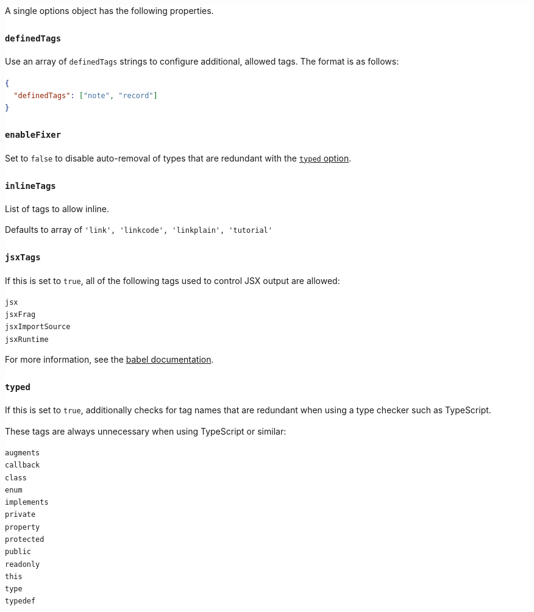 A single options object has the following properties.

<a name="user-content-check-tag-names-options-definedtags"></a>
<a name="check-tag-names-options-definedtags"></a>
### <code>definedTags</code>

Use an array of `definedTags` strings to configure additional, allowed tags.
The format is as follows:

```json
{
  "definedTags": ["note", "record"]
}
```
<a name="user-content-check-tag-names-options-enablefixer"></a>
<a name="check-tag-names-options-enablefixer"></a>
### <code>enableFixer</code>

Set to `false` to disable auto-removal of types that are redundant with the [`typed` option](#user-content-typed).
<a name="user-content-check-tag-names-options-inlinetags"></a>
<a name="check-tag-names-options-inlinetags"></a>
### <code>inlineTags</code>

List of tags to allow inline.

Defaults to array of `'link', 'linkcode', 'linkplain', 'tutorial'`
<a name="user-content-check-tag-names-options-jsxtags"></a>
<a name="check-tag-names-options-jsxtags"></a>
### <code>jsxTags</code>

If this is set to `true`, all of the following tags used to control JSX output are allowed:

```
jsx
jsxFrag
jsxImportSource
jsxRuntime
```

For more information, see the [babel documentation](https://babeljs.io/docs/en/babel-plugin-transform-react-jsx).
<a name="user-content-check-tag-names-options-typed"></a>
<a name="check-tag-names-options-typed"></a>
### <code>typed</code>

If this is set to `true`, additionally checks for tag names that are redundant when using a type checker such as TypeScript.

These tags are always unnecessary when using TypeScript or similar:

```
augments
callback
class
enum
implements
private
property
protected
public
readonly
this
type
typedef
```
